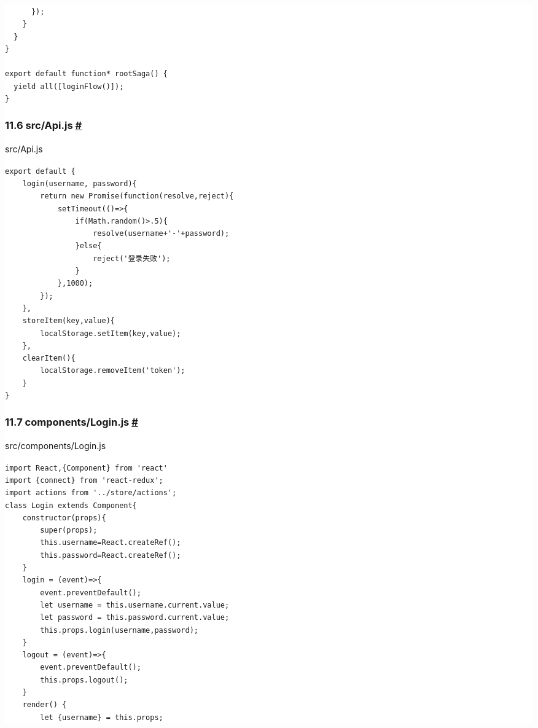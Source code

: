 ```
      });
    }
  }
}

export default function* rootSaga() {
  yield all([loginFlow()]);
}

```

### 11.6 src/Api.js [#](http://39.105.166.182:8082/63.4.redux-saga.html#t3811.6%20%20src/Api.js)

src/Api.js

```
export default {
    login(username, password){
        return new Promise(function(resolve,reject){
            setTimeout(()=>{
                if(Math.random()>.5){
                    resolve(username+'-'+password);
                }else{
                    reject('登录失败');
                }
            },1000);
        });
    },
    storeItem(key,value){
        localStorage.setItem(key,value);
    },
    clearItem(){
        localStorage.removeItem('token');
    }
}
```

### 11.7 components/Login.js [#](http://39.105.166.182:8082/63.4.redux-saga.html#t3911.7%20components/Login.js)

src/components/Login.js

```
import React,{Component} from 'react'
import {connect} from 'react-redux';
import actions from '../store/actions';
class Login extends Component{
    constructor(props){
        super(props);
        this.username=React.createRef();
        this.password=React.createRef();
    }
    login = (event)=>{
        event.preventDefault();
        let username = this.username.current.value;
        let password = this.password.current.value;
        this.props.login(username,password);
    }
    logout = (event)=>{
        event.preventDefault();
        this.props.logout();
    }
    render() {
        let {username} = this.props;
```